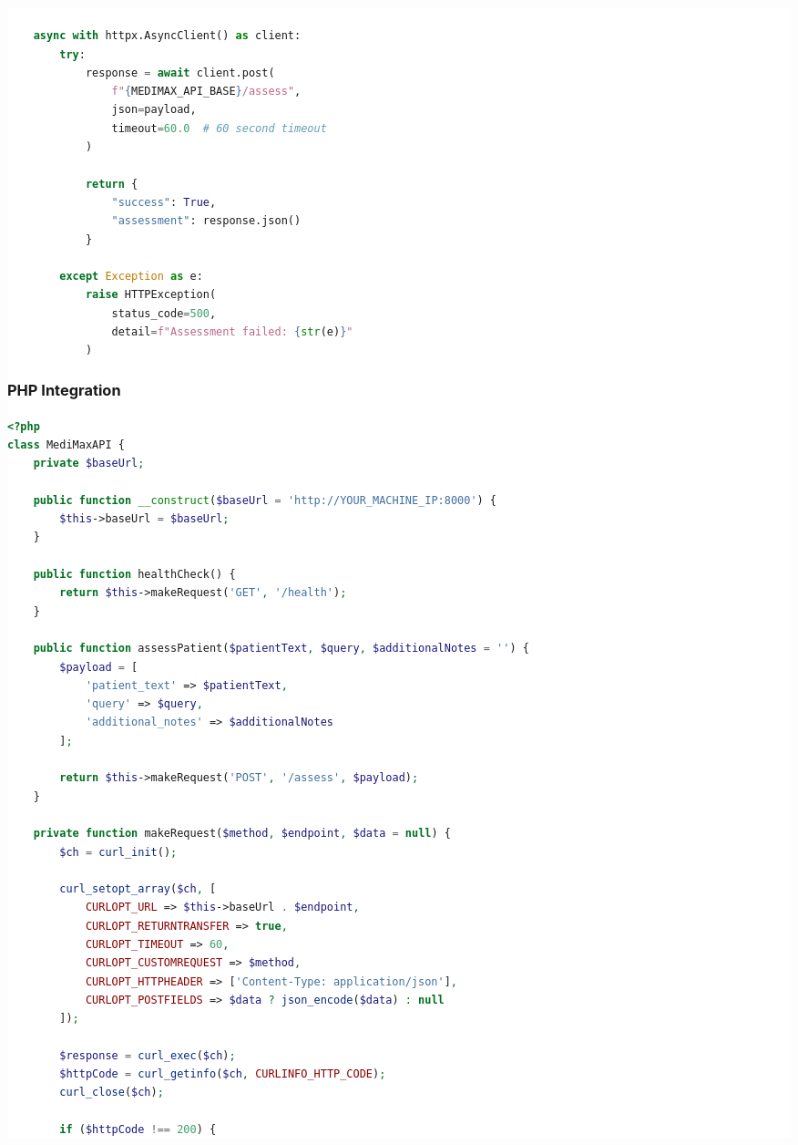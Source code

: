 ```python
    
    async with httpx.AsyncClient() as client:
        try:
            response = await client.post(
                f"{MEDIMAX_API_BASE}/assess",
                json=payload,
                timeout=60.0  # 60 second timeout
            )
            
            return {
                "success": True,
                "assessment": response.json()
            }
            
        except Exception as e:
            raise HTTPException(
                status_code=500,
                detail=f"Assessment failed: {str(e)}"
            )
```

### PHP Integration

```php
<?php
class MediMaxAPI {
    private $baseUrl;
    
    public function __construct($baseUrl = 'http://YOUR_MACHINE_IP:8000') {
        $this->baseUrl = $baseUrl;
    }
    
    public function healthCheck() {
        return $this->makeRequest('GET', '/health');
    }
    
    public function assessPatient($patientText, $query, $additionalNotes = '') {
        $payload = [
            'patient_text' => $patientText,
            'query' => $query,
            'additional_notes' => $additionalNotes
        ];
        
        return $this->makeRequest('POST', '/assess', $payload);
    }
    
    private function makeRequest($method, $endpoint, $data = null) {
        $ch = curl_init();
        
        curl_setopt_array($ch, [
            CURLOPT_URL => $this->baseUrl . $endpoint,
            CURLOPT_RETURNTRANSFER => true,
            CURLOPT_TIMEOUT => 60,
            CURLOPT_CUSTOMREQUEST => $method,
            CURLOPT_HTTPHEADER => ['Content-Type: application/json'],
            CURLOPT_POSTFIELDS => $data ? json_encode($data) : null
        ]);
        
        $response = curl_exec($ch);
        $httpCode = curl_getinfo($ch, CURLINFO_HTTP_CODE);
        curl_close($ch);
        
        if ($httpCode !== 200) {
```